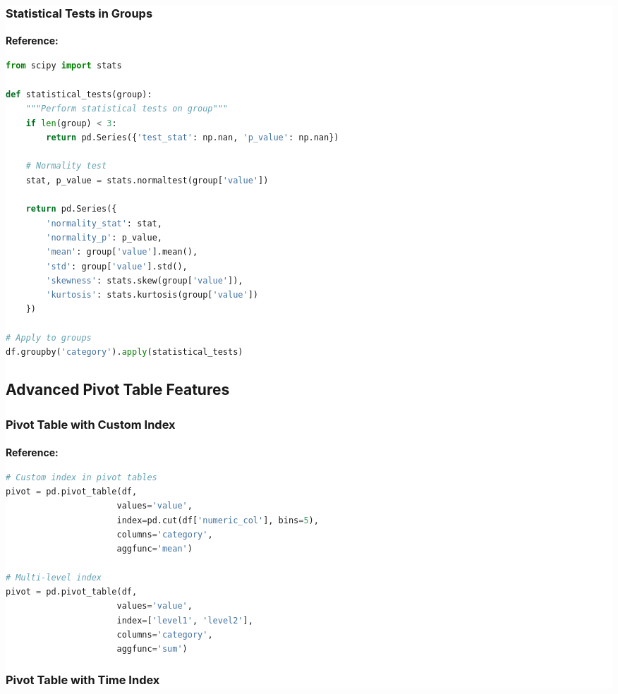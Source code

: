 ### Statistical Tests in Groups

**Reference:**

```python
from scipy import stats

def statistical_tests(group):
    """Perform statistical tests on group"""
    if len(group) < 3:
        return pd.Series({'test_stat': np.nan, 'p_value': np.nan})
    
    # Normality test
    stat, p_value = stats.normaltest(group['value'])
    
    return pd.Series({
        'normality_stat': stat,
        'normality_p': p_value,
        'mean': group['value'].mean(),
        'std': group['value'].std(),
        'skewness': stats.skew(group['value']),
        'kurtosis': stats.kurtosis(group['value'])
    })

# Apply to groups
df.groupby('category').apply(statistical_tests)
```

## Advanced Pivot Table Features

### Pivot Table with Custom Index

**Reference:**

```python
# Custom index in pivot tables
pivot = pd.pivot_table(df,
                      values='value',
                      index=pd.cut(df['numeric_col'], bins=5),
                      columns='category',
                      aggfunc='mean')

# Multi-level index
pivot = pd.pivot_table(df,
                      values='value',
                      index=['level1', 'level2'],
                      columns='category',
                      aggfunc='sum')
```

### Pivot Table with Time Index
